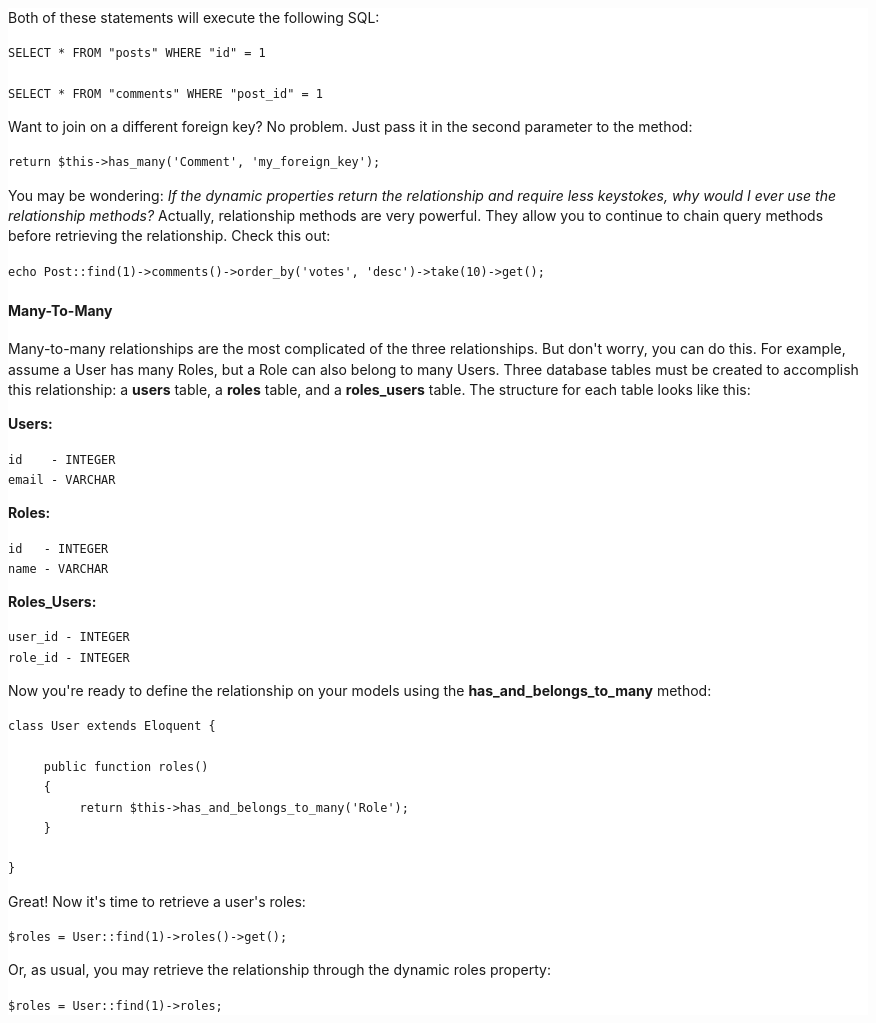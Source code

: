 Both of these statements will execute the following SQL:

	SELECT * FROM "posts" WHERE "id" = 1

	SELECT * FROM "comments" WHERE "post_id" = 1

Want to join on a different foreign key? No problem. Just pass it in the second parameter to the method:

	return $this->has_many('Comment', 'my_foreign_key');

You may be wondering: _If the dynamic properties return the relationship and require less keystokes, why would I ever use the relationship methods?_ Actually, relationship methods are very powerful. They allow you to continue to chain query methods before retrieving the relationship. Check this out:

	echo Post::find(1)->comments()->order_by('votes', 'desc')->take(10)->get();

<a name="many-to-many"></a>
#### Many-To-Many

Many-to-many relationships are the most complicated of the three relationships. But don't worry, you can do this. For example, assume a User has many Roles, but a Role can also belong to many Users. Three database tables must be created to accomplish this relationship: a **users** table, a **roles** table, and a **roles_users** table. The structure for each table looks like this:

**Users:**

	id    - INTEGER
	email - VARCHAR

**Roles:**

	id   - INTEGER
	name - VARCHAR

**Roles_Users:**

	user_id - INTEGER
	role_id - INTEGER

Now you're ready to define the relationship on your models using the **has\_and\_belongs\_to\_many** method:

	class User extends Eloquent {

	     public function roles()
	     {
	          return $this->has_and_belongs_to_many('Role');
	     }

	}

Great! Now it's time to retrieve a user's roles:

	$roles = User::find(1)->roles()->get();

Or, as usual, you may retrieve the relationship through the dynamic roles property:

	$roles = User::find(1)->roles;
